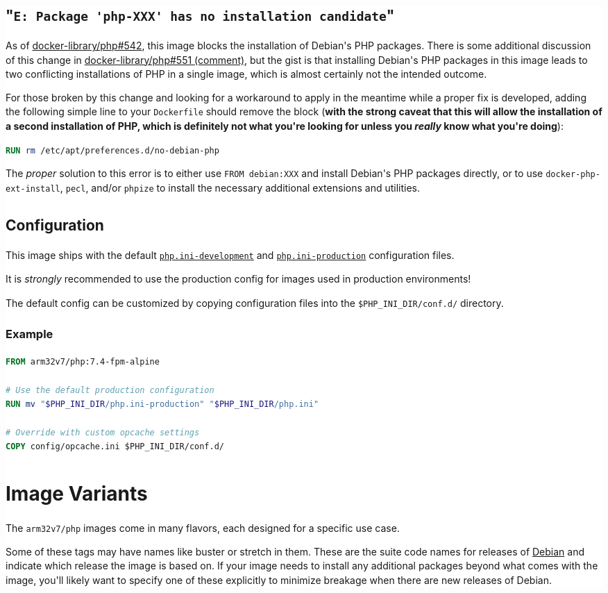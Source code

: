 ## "`E: Package 'php-XXX' has no installation candidate`"

As of [docker-library/php#542](https://github.com/docker-library/php/pull/542), this image blocks the installation of Debian's PHP packages. There is some additional discussion of this change in [docker-library/php#551 (comment)](https://github.com/docker-library/php/issues/551#issuecomment-354849074), but the gist is that installing Debian's PHP packages in this image leads to two conflicting installations of PHP in a single image, which is almost certainly not the intended outcome.

For those broken by this change and looking for a workaround to apply in the meantime while a proper fix is developed, adding the following simple line to your `Dockerfile` should remove the block (**with the strong caveat that this will allow the installation of a second installation of PHP, which is definitely not what you're looking for unless you *really* know what you're doing**):

```dockerfile
RUN rm /etc/apt/preferences.d/no-debian-php
```

The *proper* solution to this error is to either use `FROM debian:XXX` and install Debian's PHP packages directly, or to use `docker-php-ext-install`, `pecl`, and/or `phpize` to install the necessary additional extensions and utilities.

## Configuration

This image ships with the default [`php.ini-development`](https://github.com/php/php-src/blob/master/php.ini-development) and [`php.ini-production`](https://github.com/php/php-src/blob/master/php.ini-production) configuration files.

It is *strongly* recommended to use the production config for images used in production environments!

The default config can be customized by copying configuration files into the `$PHP_INI_DIR/conf.d/` directory.

### Example

```dockerfile
FROM arm32v7/php:7.4-fpm-alpine

# Use the default production configuration
RUN mv "$PHP_INI_DIR/php.ini-production" "$PHP_INI_DIR/php.ini"

# Override with custom opcache settings
COPY config/opcache.ini $PHP_INI_DIR/conf.d/
```

# Image Variants

The `arm32v7/php` images come in many flavors, each designed for a specific use case.

Some of these tags may have names like buster or stretch in them. These are the suite code names for releases of [Debian](https://wiki.debian.org/DebianReleases) and indicate which release the image is based on. If your image needs to install any additional packages beyond what comes with the image, you'll likely want to specify one of these explicitly to minimize breakage when there are new releases of Debian.
